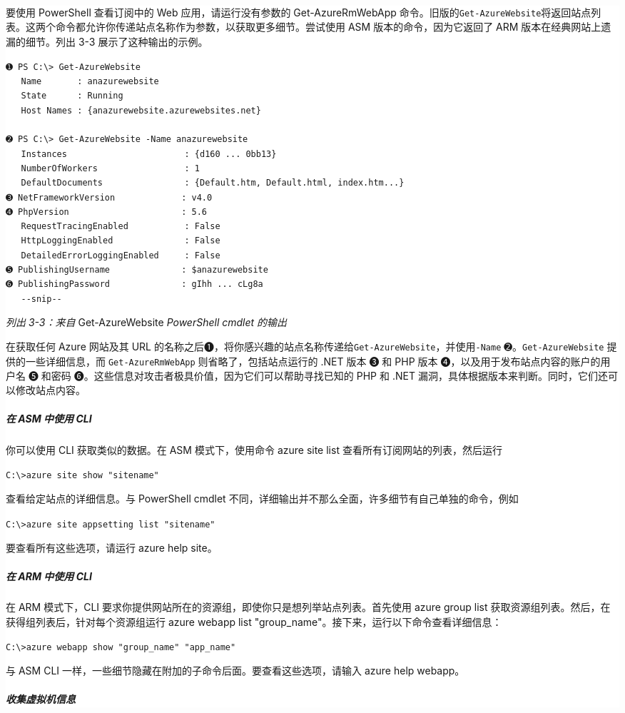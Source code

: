 要使用 PowerShell 查看订阅中的 Web 应用，请运行没有参数的 Get-AzureRmWebApp 命令。旧版的`Get-AzureWebsite`将返回站点列表。这两个命令都允许你传递站点名称作为参数，以获取更多细节。尝试使用 ASM 版本的命令，因为它返回了 ARM 版本在经典网站上遗漏的细节。列出 3-3 展示了这种输出的示例。

```
➊ PS C:\> Get-AzureWebsite
   Name       : anazurewebsite
   State      : Running
   Host Names : {anazurewebsite.azurewebsites.net}

➋ PS C:\> Get-AzureWebsite -Name anazurewebsite
   Instances                       : {d160 ... 0bb13}
   NumberOfWorkers                 : 1
   DefaultDocuments                : {Default.htm, Default.html, index.htm...}
➌ NetFrameworkVersion             : v4.0
➍ PhpVersion                      : 5.6
   RequestTracingEnabled           : False
   HttpLoggingEnabled              : False
   DetailedErrorLoggingEnabled     : False
➎ PublishingUsername              : $anazurewebsite
➏ PublishingPassword              : gIhh ... cLg8a
   --snip--
```

*列出 3-3：来自* Get-AzureWebsite *PowerShell cmdlet 的输出*

在获取任何 Azure 网站及其 URL 的名称之后➊，将你感兴趣的站点名称传递给`Get-AzureWebsite`，并使用`-Name` ➋。`Get-AzureWebsite` 提供的一些详细信息，而 `Get-AzureRmWebApp` 则省略了，包括站点运行的 .NET 版本 ➌ 和 PHP 版本 ➍，以及用于发布站点内容的账户的用户名 ➎ 和密码 ➏。这些信息对攻击者极具价值，因为它们可以帮助寻找已知的 PHP 和 .NET 漏洞，具体根据版本来判断。同时，它们还可以修改站点内容。

##### **在 ASM 中使用 CLI**

你可以使用 CLI 获取类似的数据。在 ASM 模式下，使用命令 azure site list 查看所有订阅网站的列表，然后运行

```
C:\>azure site show "sitename"
```

查看给定站点的详细信息。与 PowerShell cmdlet 不同，详细输出并不那么全面，许多细节有自己单独的命令，例如

```
C:\>azure site appsetting list "sitename"
```

要查看所有这些选项，请运行 azure help site。

##### **在 ARM 中使用 CLI**

在 ARM 模式下，CLI 要求你提供网站所在的资源组，即使你只是想列举站点列表。首先使用 azure group list 获取资源组列表。然后，在获得组列表后，针对每个资源组运行 azure webapp list "group_name"。接下来，运行以下命令查看详细信息：

```
C:\>azure webapp show "group_name" "app_name"
```

与 ASM CLI 一样，一些细节隐藏在附加的子命令后面。要查看这些选项，请输入 azure help webapp。

#### ***收集虚拟机信息***
